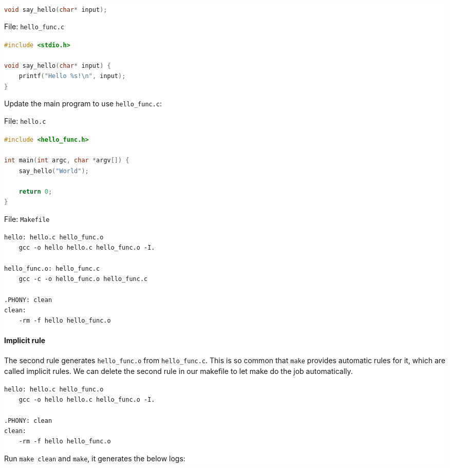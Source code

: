 ``` c
void say_hello(char* input);
```

File: `hello_func.c`

``` c
#include <stdio.h>

void say_hello(char* input) {
    printf("Hello %s!\n", input);
}
```

Update the main program to use `hello_func.c`:

File: `hello.c`

``` c
#include <hello_func.h>

int main(int argc, char *argv[]) {
    say_hello("World");

    return 0;
}
```

File: `Makefile`

``` make
hello: hello.c hello_func.o
	gcc -o hello hello.c hello_func.o -I.

hello_func.o: hello_func.c
	gcc -c -o hello_func.o hello_func.c

.PHONY: clean
clean:
	-rm -f hello hello_func.o
```

#### Implicit rule

The second rule generates `hello_func.o` from `hello_func.c`.
This is so common that `make` provides automatic rules for it, which are called implicit rules.
We can delete the second rule in our makefile to let make do the job automatically.

``` make
hello: hello.c hello_func.o
	gcc -o hello hello.c hello_func.o -I.

.PHONY: clean
clean:
	-rm -f hello hello_func.o
```

Run `make clean` and `make`, it generates the below logs:
